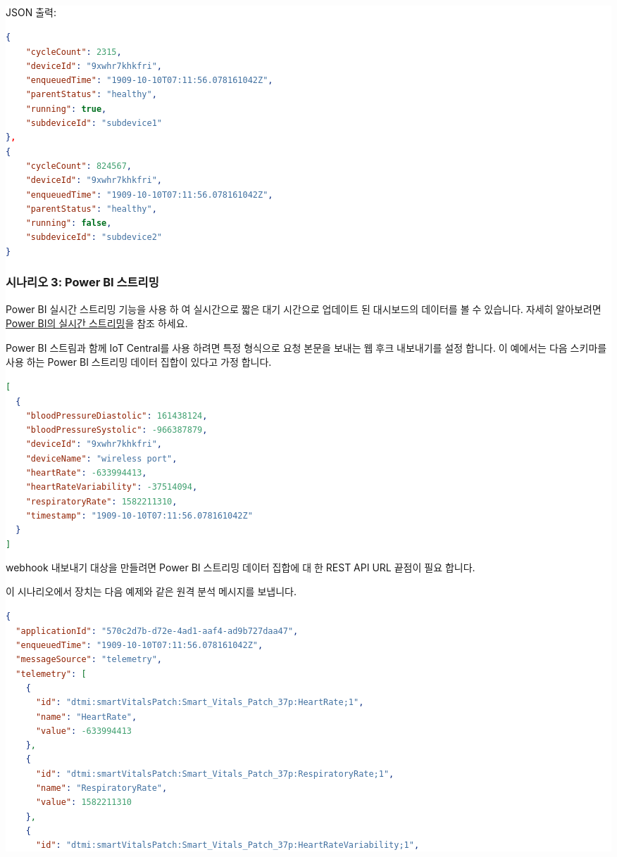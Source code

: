 
JSON 출력:

```json
{
    "cycleCount": 2315,
    "deviceId": "9xwhr7khkfri",
    "enqueuedTime": "1909-10-10T07:11:56.078161042Z",
    "parentStatus": "healthy",
    "running": true,
    "subdeviceId": "subdevice1"
},
{
    "cycleCount": 824567,
    "deviceId": "9xwhr7khkfri",
    "enqueuedTime": "1909-10-10T07:11:56.078161042Z",
    "parentStatus": "healthy",
    "running": false,
    "subdeviceId": "subdevice2"
}
```

### <a name="scenario-3-power-bi-streaming"></a>시나리오 3: Power BI 스트리밍

Power BI 실시간 스트리밍 기능을 사용 하 여 실시간으로 짧은 대기 시간으로 업데이트 된 대시보드의 데이터를 볼 수 있습니다. 자세히 알아보려면 [Power BI의 실시간 스트리밍](/power-bi/connect-data/service-real-time-streaming)을 참조 하세요.

Power BI 스트림과 함께 IoT Central를 사용 하려면 특정 형식으로 요청 본문을 보내는 웹 후크 내보내기를 설정 합니다. 이 예에서는 다음 스키마를 사용 하는 Power BI 스트리밍 데이터 집합이 있다고 가정 합니다.

```json
[
  {
    "bloodPressureDiastolic": 161438124,
    "bloodPressureSystolic": -966387879,
    "deviceId": "9xwhr7khkfri",
    "deviceName": "wireless port",
    "heartRate": -633994413,
    "heartRateVariability": -37514094,
    "respiratoryRate": 1582211310,
    "timestamp": "1909-10-10T07:11:56.078161042Z"
  }
]
```

webhook 내보내기 대상을 만들려면 Power BI 스트리밍 데이터 집합에 대 한 REST API URL 끝점이 필요 합니다.

이 시나리오에서 장치는 다음 예제와 같은 원격 분석 메시지를 보냅니다.

```json
{
  "applicationId": "570c2d7b-d72e-4ad1-aaf4-ad9b727daa47",
  "enqueuedTime": "1909-10-10T07:11:56.078161042Z",
  "messageSource": "telemetry",
  "telemetry": [
    {
      "id": "dtmi:smartVitalsPatch:Smart_Vitals_Patch_37p:HeartRate;1",
      "name": "HeartRate",
      "value": -633994413
    },
    {
      "id": "dtmi:smartVitalsPatch:Smart_Vitals_Patch_37p:RespiratoryRate;1",
      "name": "RespiratoryRate",
      "value": 1582211310
    },
    {
      "id": "dtmi:smartVitalsPatch:Smart_Vitals_Patch_37p:HeartRateVariability;1",
```